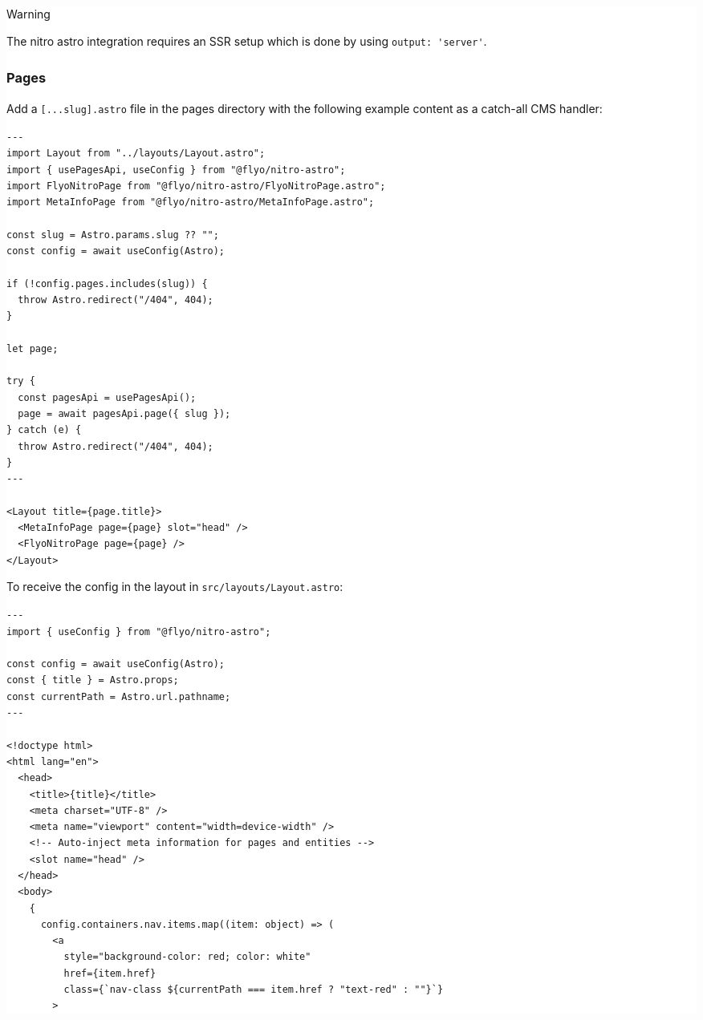 > [!WARNING]
> The nitro astro integration requires an SSR setup which is done by using `output: 'server'`.

### Pages

Add a `[...slug].astro` file in the pages directory with the following example content as a catch-all CMS handler:

```astro
---
import Layout from "../layouts/Layout.astro";
import { usePagesApi, useConfig } from "@flyo/nitro-astro";
import FlyoNitroPage from "@flyo/nitro-astro/FlyoNitroPage.astro";
import MetaInfoPage from "@flyo/nitro-astro/MetaInfoPage.astro";

const slug = Astro.params.slug ?? "";
const config = await useConfig(Astro);

if (!config.pages.includes(slug)) {
  throw Astro.redirect("/404", 404);
}

let page;

try {
  const pagesApi = usePagesApi();
  page = await pagesApi.page({ slug });
} catch (e) {
  throw Astro.redirect("/404", 404);
}
---

<Layout title={page.title}>
  <MetaInfoPage page={page} slot="head" />
  <FlyoNitroPage page={page} />
</Layout>
```

To receive the config in the layout in `src/layouts/Layout.astro`:

```astro
---
import { useConfig } from "@flyo/nitro-astro";

const config = await useConfig(Astro);
const { title } = Astro.props;
const currentPath = Astro.url.pathname;
---

<!doctype html>
<html lang="en">
  <head>
    <title>{title}</title>
    <meta charset="UTF-8" />
    <meta name="viewport" content="width=device-width" />
    <!-- Auto-inject meta information for pages and entities -->
    <slot name="head" />
  </head>
  <body>
    {
      config.containers.nav.items.map((item: object) => (
        <a
          style="background-color: red; color: white"
          href={item.href}
          class={`nav-class ${currentPath === item.href ? "text-red" : ""}`}
        >
```